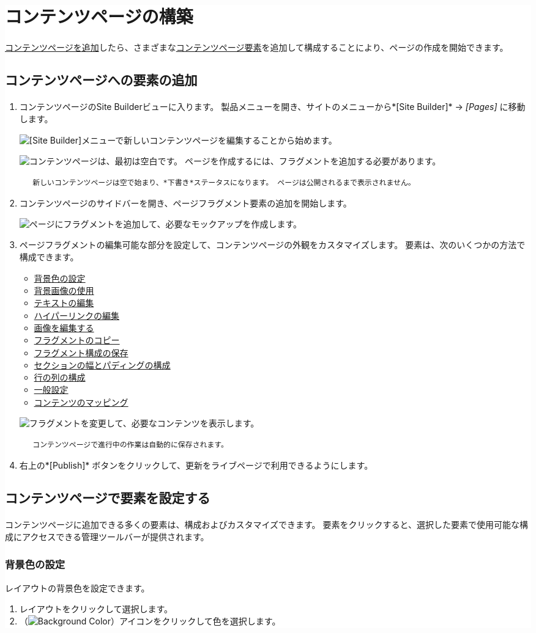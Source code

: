 # コンテンツページの構築

[コンテンツページを追加](../adding-pages/adding-a-page-to-a-site.md)したら、さまざまな[コンテンツページ要素](./content-pages-overview.md)を追加して構成することにより、ページの作成を開始できます。

## コンテンツページへの要素の追加

1.  コンテンツページのSite Builderビューに入ります。 製品メニューを開き、サイトのメニューから*[Site Builder]* → *[Pages]* に移動します。

    ![[Site Builder]メニューで新しいコンテンツページを編集することから始めます。](building-content-pages/images/01.png)

    ![コンテンツページは、最初は空白です。 ページを作成するには、フラグメントを追加する必要があります。](./building-content-pages/images/02.png)

    ``` note::
       新しいコンテンツページは空で始まり、*下書き*ステータスになります。 ページは公開されるまで表示されません。
    ```

2.  コンテンツページのサイドバーを開き、ページフラグメント要素の追加を開始します。

    ![ページにフラグメントを追加して、必要なモックアップを作成します。](./building-content-pages/images/03.png)

3.  ページフラグメントの編集可能な部分を設定して、コンテンツページの外観をカスタマイズします。 要素は、次のいくつかの方法で構成できます。

      - [背景色の設定](#setting-a-background-color)
      - [背景画像の使用](#using-a-background-image)
      - [テキストの編集](#editing-text)
      - [ハイパーリンクの編集](#editing-a-hyperlink)
      - [画像を編集する](#editing-an-image)
      - [フラグメントのコピー](#copying-a-fragment)
      - [フラグメント構成の保存](#saving-a-fragment-composition)
      - [セクションの幅とパディングの構成](#configuring-section-width-and-padding)
      - [行の列の構成](#configuring-a-row-s-columns)
      - [一般設定](#general-configuration)
      - [コンテンツのマッピング](#mapping-content)

    ![フラグメントを変更して、必要なコンテンツを表示します。](./building-content-pages/images/04.png)

    ``` tip::
       コンテンツページで進行中の作業は自動的に保存されます。
    ```

4.  右上の*[Publish]* ボタンをクリックして、更新をライブページで利用できるようにします。

## コンテンツページで要素を設定する

コンテンツページに追加できる多くの要素は、構成およびカスタマイズできます。 要素をクリックすると、選択した要素で使用可能な構成にアクセスできる管理ツールバーが提供されます。

### 背景色の設定

レイアウトの背景色を設定できます。

1.  レイアウトをクリックして選択します。
2.  （![Background Color](../../../images/icon-color.png)）アイコンをクリックして色を選択します。
